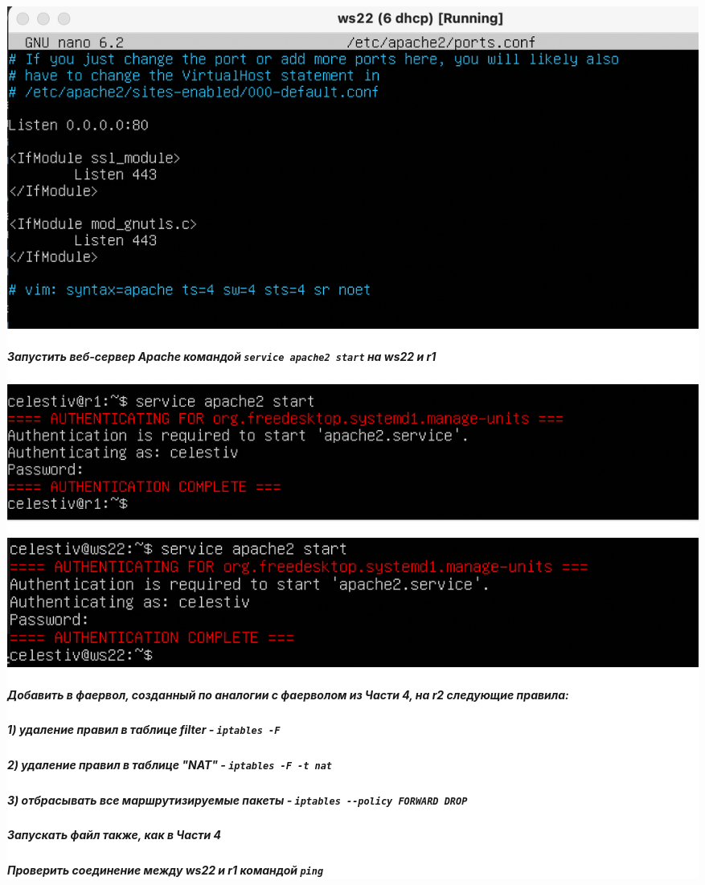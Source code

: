 ![](./img/7/7.1.ws22_apache_ports.png)

##### Запустить веб-сервер Apache командой `service apache2 start` на ws22 и r1

![](./img/7/7.1.r1_apache_start.png)

![](./img/7/7.1.ws22_apache_start.png)

##### Добавить в фаервол, созданный по аналогии с фаерволом из Части 4, на r2 следующие правила:
##### 1) удаление правил в таблице filter - `iptables -F`
##### 2) удаление правил в таблице "NAT" - `iptables -F -t nat`
##### 3) отбрасывать все маршрутизируемые пакеты - `iptables --policy FORWARD DROP`
##### Запускать файл также, как в Части 4
##### Проверить соединение между ws22 и r1 командой `ping`

